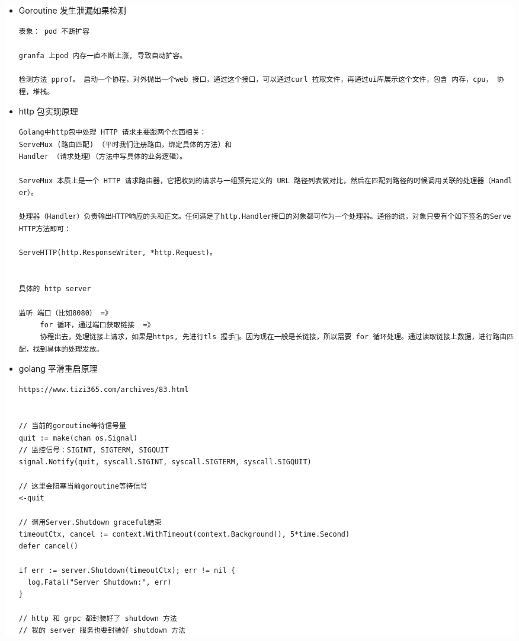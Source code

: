 * Goroutine 发生泄漏如果检测

  ```
  表象： pod 不断扩容
  
  granfa 上pod 内存一直不断上涨, 导致自动扩容。
  
  检测方法 pprof。 启动一个协程，对外抛出一个web 接口，通过这个接口，可以通过curl 拉取文件，再通过ui库展示这个文件，包含 内存，cpu， 协程，堆栈。
  ```
  
* http 包实现原理

  ```
  Golang中http包中处理 HTTP 请求主要跟两个东西相关：
  ServeMux (路由匹配) （平时我们注册路由，绑定具体的方法）和 
  Handler （请求处理）（方法中写具体的业务逻辑）。
  
  ServeMux 本质上是一个 HTTP 请求路由器，它把收到的请求与一组预先定义的 URL 路径列表做对比，然后在匹配到路径的时候调用关联的处理器（Handler）。
  
  处理器（Handler）负责输出HTTP响应的头和正文。任何满足了http.Handler接口的对象都可作为一个处理器。通俗的说，对象只要有个如下签名的ServeHTTP方法即可：
  
  ServeHTTP(http.ResponseWriter, *http.Request)。
  
  
  具体的 http server
  
  监听 端口（比如8080） =》 
       for 循环，通过端口获取链接  =》 
       协程出去，处理链接上请求，如果是https, 先进行tls 握手🤝。因为现在一般是长链接，所以需要 for 循环处理。通过读取链接上数据，进行路由匹配，找到具体的处理发放。
  
  ```

  

* golang 平滑重启原理

  ```
  https://www.tizi365.com/archives/83.html
  
  
  // 当前的goroutine等待信号量
  quit := make(chan os.Signal)
  // 监控信号：SIGINT, SIGTERM, SIGQUIT
  signal.Notify(quit, syscall.SIGINT, syscall.SIGTERM, syscall.SIGQUIT)
  
  // 这里会阻塞当前goroutine等待信号
  <-quit
  
  // 调用Server.Shutdown graceful结束
  timeoutCtx, cancel := context.WithTimeout(context.Background(), 5*time.Second)
  defer cancel()
  
  if err := server.Shutdown(timeoutCtx); err != nil {
  	log.Fatal("Server Shutdown:", err)
  }
  
  // http 和 grpc 都封装好了 shutdown 方法
  // 我的 server 服务也要封装好 shutdown 方法
  ```
